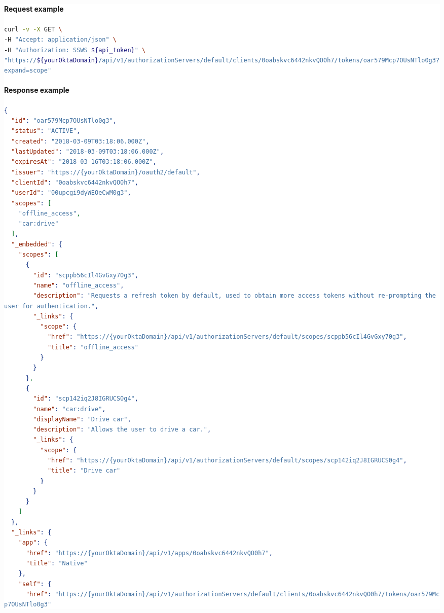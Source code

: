 #### Request example


```bash
curl -v -X GET \
-H "Accept: application/json" \
-H "Authorization: SSWS ${api_token}" \
"https://${yourOktaDomain}/api/v1/authorizationServers/default/clients/0oabskvc6442nkvQO0h7/tokens/oar579Mcp7OUsNTlo0g3?expand=scope"
```

#### Response example


```json
{
  "id": "oar579Mcp7OUsNTlo0g3",
  "status": "ACTIVE",
  "created": "2018-03-09T03:18:06.000Z",
  "lastUpdated": "2018-03-09T03:18:06.000Z",
  "expiresAt": "2018-03-16T03:18:06.000Z",
  "issuer": "https://{yourOktaDomain}/oauth2/default",
  "clientId": "0oabskvc6442nkvQO0h7",
  "userId": "00upcgi9dyWEOeCwM0g3",
  "scopes": [
    "offline_access",
    "car:drive"
  ],
  "_embedded": {
    "scopes": [
      {
        "id": "scppb56cIl4GvGxy70g3",
        "name": "offline_access",
        "description": "Requests a refresh token by default, used to obtain more access tokens without re-prompting the user for authentication.",
        "_links": {
          "scope": {
            "href": "https://{yourOktaDomain}/api/v1/authorizationServers/default/scopes/scppb56cIl4GvGxy70g3",
            "title": "offline_access"
          }
        }
      },
      {
        "id": "scp142iq2J8IGRUCS0g4",
        "name": "car:drive",
        "displayName": "Drive car",
        "description": "Allows the user to drive a car.",
        "_links": {
          "scope": {
            "href": "https://{yourOktaDomain}/api/v1/authorizationServers/default/scopes/scp142iq2J8IGRUCS0g4",
            "title": "Drive car"
          }
        }
      }
    ]
  },
  "_links": {
    "app": {
      "href": "https://{yourOktaDomain}/api/v1/apps/0oabskvc6442nkvQO0h7",
      "title": "Native"
    },
    "self": {
      "href": "https://{yourOktaDomain}/api/v1/authorizationServers/default/clients/0oabskvc6442nkvQO0h7/tokens/oar579Mcp7OUsNTlo0g3"
```